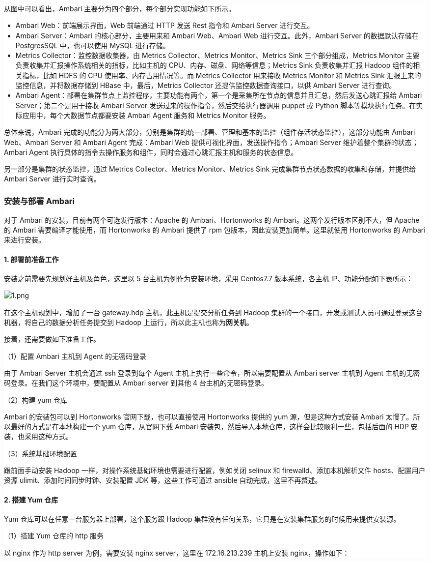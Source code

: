 从图中可以看出，Ambari 主要分为四个部分，每个部分实现功能如下所示。

-   Ambari Web：前端展示界面，Web 前端通过 HTTP 发送 Rest 指令和 Ambari Server 进行交互。
-   Ambari Server：Ambari 的核心部分，主要用来和 Ambari Web、Ambari Web 进行交互。此外，Ambari Server 的数据默认存储在 PostgresSQL 中，也可以使用 MySQL 进行存储。
-   Metrics Collector：监控数据收集器，由 Metrics Collector、Metrics Monitor、Metrics Sink 三个部分组成，Metrics Monitor 主要负责收集并汇报操作系统相关的指标，比如主机的 CPU、内存、磁盘、网络等信息；Metrics Sink 负责收集并汇报 Hadoop 组件的相关指标，比如 HDFS 的 CPU 使用率、内存占用情况等。而 Metrics Collector 用来接收 Metrics Monitor 和 Metrics Sink 汇报上来的监控信息，并将数据存储到 HBase 中，最后，Metrics Collector 还提供监控数据查询接口，以供 Ambari Server 进行查询。
-   Ambari Agent：部署在集群节点上监控程序，主要功能有两个，第一个是采集所在节点的信息并且汇总，然后发送心跳汇报给 Ambari Server；第二个是用于接收 Ambari Server 发送过来的操作指令，然后交给执行器调用 puppet 或 Python 脚本等模块执行任务。在实际应用中，每个大数据节点都要安装 Ambari Agent 服务和 Metrics Monitor 服务。

总体来说，Ambari 完成的功能分为两大部分，分别是集群的统一部署、管理和基本的监控（组件存活状态监控），这部分功能由 Ambari Web、Ambari Server 和 Ambari Agent 完成：Ambari Web 提供可视化界面，发送操作指令；Ambari Server 维护着整个集群的状态；Ambari Agent 执行具体的指令去操作服务和组件，同时会通过心跳汇报主机和服务的状态信息。

另一部分是集群的状态监控，通过 Metrics Collector、Metrics Monitor、Metrics Sink 完成集群节点状态数据的收集和存储，并提供给 Ambari Server 进行实时查询。

### 安装与部署 Ambari

对于 Ambari 的安装，目前有两个可选发行版本：Apache 的 Ambari、Hortonworks 的 Ambari。这两个发行版本区别不大，但 Apache 的 Ambari 需要编译才能使用，而 Hortonworks 的 Ambari 提供了 rpm 包版本，因此安装更加简单。这里就使用 Hortonworks 的 Ambari 来进行安装。

#### 1\. 部署前准备工作

安装之前需要先规划好主机及角色，这里以 5 台主机为例作为安装环境，采用 Centos7.7 版本系统，各主机 IP、功能分配如下表所示：

![1.png](https://s0.lgstatic.com/i/image/M00/0C/47/Ciqc1F7CQ2SAS5tFAAE5dJODjnQ541.png)

在这个主机规划中，增加了一台 gateway.hdp 主机，此主机是提交分析任务到 Hadoop 集群的一个接口，开发或测试人员可通过登录这台机器，将自己的数据分析任务提交到 Hadoop 上运行，所以此主机也称为**网关机**。

接着，还需要做如下准备工作。

（1）配置 Ambari 主机到 Agent 的无密码登录

由于 Ambari Server 主机会通过 ssh 登录到每个 Agent 主机上执行一些命令，所以需要配置从 Ambari server 主机到 Agent 主机的无密码登录。在我们这个环境中，要配置从 Ambari server 到其他 4 台主机的无密码登录。

（2）构建 yum 仓库

Ambari 的安装包可以到 Hortonworks 官网下载，也可以直接使用 Hortonworks 提供的 yum 源，但是这种方式安装 Ambari 太慢了。所以最好的方式是在本地构建一个 yum 仓库，从官网下载 Ambari 安装包，然后导入本地仓库，这样会比较顺利一些，包括后面的 HDP 安装，也采用这种方式。

（3）系统基础环境配置

跟前面手动安装 Hadoop 一样，对操作系统基础环境也需要进行配置，例如关闭 selinux 和 firewalld、添加本机解析文件 hosts、配置用户资源 ulimit、添加时间同步时钟、安装配置 JDK 等，这些工作可通过 ansible 自动完成，这里不再赘述。

#### 2\. 搭建 Yum 仓库

Yum 仓库可以在任意一台服务器上部署，这个服务跟 Hadoop 集群没有任何关系，它只是在安装集群服务的时候用来提供安装源。

（1）搭建 Yum 仓库的 http 服务

以 nginx 作为 http server 为例，需要安装 nginx server，这里在 172.16.213.239 主机上安装 nginx，操作如下：

